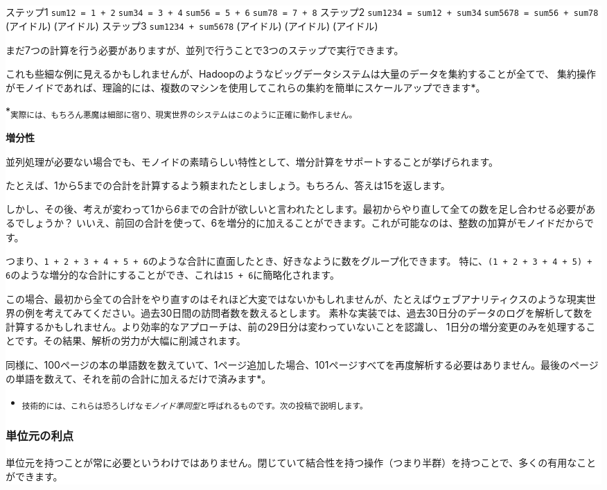 <tr>
<td>ステップ1</td>
<td><code>sum12 = 1 + 2</code></td>
<td><code>sum34 = 3 + 4</code></td>
<td><code>sum56 = 5 + 6</code></td>
<td><code>sum78 = 7 + 8</code></td>
</tr>

<tr>
<td>ステップ2</td>
<td><code>sum1234 = sum12 + sum34</code></td>
<td><code>sum5678 = sum56 + sum78</code></td>
<td>(アイドル)</td>
<td>(アイドル)</td>
</tr>

<tr>
<td>ステップ3</td>
<td><code>sum1234 + sum5678</code></td>
<td>(アイドル)</td>
<td>(アイドル)</td>
<td>(アイドル)</td>
</tr>

</table>

まだ7つの計算を行う必要がありますが、並列で行うことで3つのステップで実行できます。

これも些細な例に見えるかもしれませんが、Hadoopのようなビッグデータシステムは大量のデータを集約することが全てで、
集約操作がモノイドであれば、理論的には、複数のマシンを使用してこれらの集約を簡単にスケールアップできます*。

*<sub>実際には、もちろん悪魔は細部に宿り、現実世界のシステムはこのように正確に動作しません。</sub>


**増分性**

並列処理が必要ない場合でも、モノイドの素晴らしい特性として、増分計算をサポートすることが挙げられます。

たとえば、1から5までの合計を計算するよう頼まれたとしましょう。もちろん、答えは15を返します。

しかし、その後、考えが変わって1から*6*までの合計が欲しいと言われたとします。最初からやり直して全ての数を足し合わせる必要があるでしょうか？
いいえ、前回の合計を使って、6を増分的に加えることができます。これが可能なのは、整数の加算がモノイドだからです。

つまり、`1 + 2 + 3 + 4 + 5 + 6`のような合計に直面したとき、好きなように数をグループ化できます。
特に、`(1 + 2 + 3 + 4 + 5) + 6`のような増分的な合計にすることができ、これは`15 + 6`に簡略化されます。

この場合、最初から全ての合計をやり直すのはそれほど大変ではないかもしれませんが、たとえばウェブアナリティクスのような現実世界の例を考えてみてください。過去30日間の訪問者数を数えるとします。
素朴な実装では、過去30日分のデータのログを解析して数を計算するかもしれません。より効率的なアプローチは、前の29日分は変わっていないことを認識し、
1日分の増分変更のみを処理することです。その結果、解析の労力が大幅に削減されます。

同様に、100ページの本の単語数を数えていて、1ページ追加した場合、101ページすべてを再度解析する必要はありません。最後のページの単語を数えて、それを前の合計に加えるだけで済みます*。

* <sub>技術的には、これらは恐ろしげな*モノイド準同型*と呼ばれるものです。次の投稿で説明します。</sub>


### 単位元の利点

単位元を持つことが常に必要というわけではありません。閉じていて結合性を持つ操作（つまり半群）を持つことで、多くの有用なことができます。
